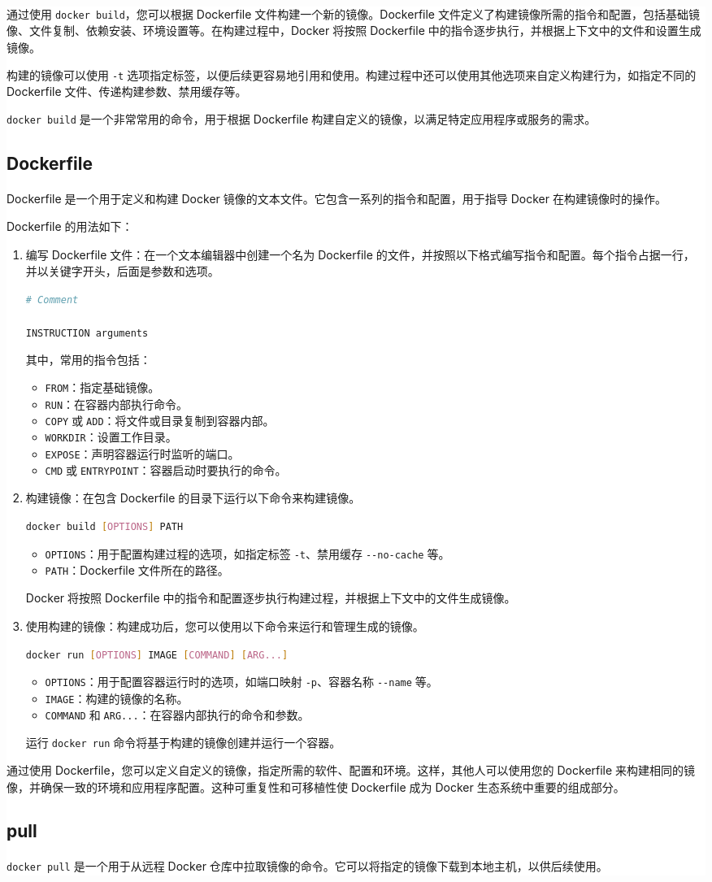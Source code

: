 通过使用 `docker build`，您可以根据 Dockerfile 文件构建一个新的镜像。Dockerfile 文件定义了构建镜像所需的指令和配置，包括基础镜像、文件复制、依赖安装、环境设置等。在构建过程中，Docker 将按照 Dockerfile 中的指令逐步执行，并根据上下文中的文件和设置生成镜像。

构建的镜像可以使用 `-t` 选项指定标签，以便后续更容易地引用和使用。构建过程中还可以使用其他选项来自定义构建行为，如指定不同的 Dockerfile 文件、传递构建参数、禁用缓存等。

`docker build` 是一个非常常用的命令，用于根据 Dockerfile 构建自定义的镜像，以满足特定应用程序或服务的需求。

## Dockerfile

Dockerfile 是一个用于定义和构建 Docker 镜像的文本文件。它包含一系列的指令和配置，用于指导 Docker 在构建镜像时的操作。

Dockerfile 的用法如下：

1. 编写 Dockerfile 文件：在一个文本编辑器中创建一个名为 Dockerfile 的文件，并按照以下格式编写指令和配置。每个指令占据一行，并以关键字开头，后面是参数和选项。

   ```bash
   # Comment

   INSTRUCTION arguments
   ```

   其中，常用的指令包括：

   - `FROM`：指定基础镜像。
   - `RUN`：在容器内部执行命令。
   - `COPY` 或 `ADD`：将文件或目录复制到容器内部。
   - `WORKDIR`：设置工作目录。
   - `EXPOSE`：声明容器运行时监听的端口。
   - `CMD` 或 `ENTRYPOINT`：容器启动时要执行的命令。

2. 构建镜像：在包含 Dockerfile 的目录下运行以下命令来构建镜像。

   ```bash
   docker build [OPTIONS] PATH
   ```

   - `OPTIONS`：用于配置构建过程的选项，如指定标签 `-t`、禁用缓存 `--no-cache` 等。
   - `PATH`：Dockerfile 文件所在的路径。

   Docker 将按照 Dockerfile 中的指令和配置逐步执行构建过程，并根据上下文中的文件生成镜像。

3. 使用构建的镜像：构建成功后，您可以使用以下命令来运行和管理生成的镜像。

   ```bash
   docker run [OPTIONS] IMAGE [COMMAND] [ARG...]
   ```

   - `OPTIONS`：用于配置容器运行时的选项，如端口映射 `-p`、容器名称 `--name` 等。
   - `IMAGE`：构建的镜像的名称。
   - `COMMAND` 和 `ARG...`：在容器内部执行的命令和参数。

   运行 `docker run` 命令将基于构建的镜像创建并运行一个容器。

通过使用 Dockerfile，您可以定义自定义的镜像，指定所需的软件、配置和环境。这样，其他人可以使用您的 Dockerfile 来构建相同的镜像，并确保一致的环境和应用程序配置。这种可重复性和可移植性使 Dockerfile 成为 Docker 生态系统中重要的组成部分。

## pull

`docker pull` 是一个用于从远程 Docker 仓库中拉取镜像的命令。它可以将指定的镜像下载到本地主机，以供后续使用。
